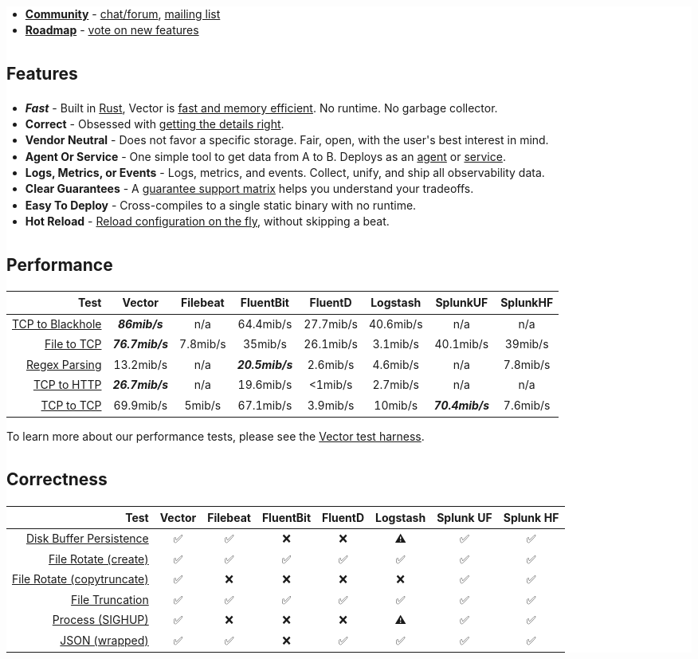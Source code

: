 * [**Community**][url.community] - [chat/forum][url.vector_chat], [mailing list][url.mailing_list]
* [**Roadmap**][url.roadmap] - [vote on new features][url.vote_feature]


## Features

* ***Fast*** - Built in [Rust][url.rust], Vector is [fast and memory efficient][docs.performance]. No runtime. No garbage collector.
* **Correct** - Obsessed with [getting the details right][docs.correctness].
* **Vendor Neutral** - Does not favor a specific storage. Fair, open, with the user's best interest in mind.
* **Agent Or Service** - One simple tool to get data from A to B. Deploys as an [agent][docs.agent_role] or [service][docs.service_role].
* **Logs, Metrics, or Events** - Logs, metrics, and events. Collect, unify, and ship all observability data.
* **Clear Guarantees** - A [guarantee support matrix][docs.guarantees] helps you understand your tradeoffs.
* **Easy To Deploy** - Cross-compiles to a single static binary with no runtime.
* **Hot Reload** - [Reload configuration on the fly][docs.reloading], without skipping a beat.


## Performance

| Test | Vector | Filebeat | FluentBit | FluentD | Logstash | SplunkUF | SplunkHF |
| ---: | :---: | :---: | :---: | :---: | :---: | :---: | :---: |
| [TCP to Blackhole](https://github.com/timberio/vector-test-harness/tree/master/cases/tcp_to_blackhole_performance) | _**86mib/s**_ | n/a | 64.4mib/s | 27.7mib/s | 40.6mib/s | n/a | n/a |
| [File to TCP](https://github.com/timberio/vector-test-harness/tree/master/cases/file_to_tcp_performance) | _**76.7mib/s**_ | 7.8mib/s | 35mib/s | 26.1mib/s | 3.1mib/s | 40.1mib/s | 39mib/s |
| [Regex Parsing](https://github.com/timberio/vector-test-harness/tree/master/cases/regex_parsing_performance) | 13.2mib/s | n/a | _**20.5mib/s**_ | 2.6mib/s | 4.6mib/s | n/a | 7.8mib/s |
| [TCP to HTTP](https://github.com/timberio/vector-test-harness/tree/master/cases/tcp_to_http_performance) | _**26.7mib/s**_ | n/a | 19.6mib/s | <1mib/s | 2.7mib/s | n/a | n/a |
| [TCP to TCP](https://github.com/timberio/vector-test-harness/tree/master/cases/tcp_to_tcp_performance) | 69.9mib/s | 5mib/s | 67.1mib/s | 3.9mib/s | 10mib/s | _**70.4mib/s**_ | 7.6mib/s |

To learn more about our performance tests, please see the [Vector test harness][url.test_harness].


## Correctness

| Test | Vector | Filebeat | FluentBit | FluentD | Logstash | Splunk UF | Splunk HF |
| ---: | :---: | :---: | :---: | :---: | :---: | :---: | :---: |
| [Disk Buffer Persistence](https://github.com/timberio/vector-test-harness/tree/master/cases/disk_buffer_persistence_correctness) | ✅ | ✅ | ❌ | ❌ | ⚠️ | ✅ | ✅ |
| [File Rotate (create)](https://github.com/timberio/vector-test-harness/tree/master/cases/file_rotate_create_correctness) | ✅ | ✅ | ✅ | ✅ | ✅ | ✅ | ✅ |
| [File Rotate (copytruncate)](https://github.com/timberio/vector-test-harness/tree/master/cases/file_rotate_truncate_correctness) | ✅ | ❌ | ❌ | ❌ | ❌ | ✅ | ✅ |
| [File Truncation](https://github.com/timberio/vector-test-harness/tree/master/cases/file_truncate_correctness) | ✅ | ✅ | ✅ | ✅ | ✅ | ✅ | ✅ |
| [Process (SIGHUP)](https://github.com/timberio/vector-test-harness/tree/master/cases/sighup_correctness) | ✅ | ❌ | ❌ | ❌ | ⚠️ | ✅ | ✅ |
| [JSON (wrapped)](https://github.com/timberio/vector-test-harness/tree/master/cases/wrapped_json_correctness) | ✅ | ✅ | ❌ | ✅ | ✅ | ✅ | ✅ |


[docs.add_fields_transform]: https://docs.vector.dev/usage/configuration/transforms/add_fields
[docs.add_tags_transform]: https://docs.vector.dev/usage/configuration/transforms/add_tags
[docs.administration]: https://docs.vector.dev/usage/administration
[docs.agent_role]: https://docs.vector.dev/setup/deployment/roles/agent
[docs.apt]: https://docs.vector.dev/setup/installation/package-managers/apt
[docs.archives]: https://docs.vector.dev/setup/installation/manual/from-archives
[docs.aws_cloudwatch_logs_sink]: https://docs.vector.dev/usage/configuration/sinks/aws_cloudwatch_logs
[docs.aws_kinesis_streams_sink]: https://docs.vector.dev/usage/configuration/sinks/aws_kinesis_streams
[docs.aws_s3_sink]: https://docs.vector.dev/usage/configuration/sinks/aws_s3
[docs.blackhole_sink]: https://docs.vector.dev/usage/configuration/sinks/blackhole
[docs.clickhouse_sink]: https://docs.vector.dev/usage/configuration/sinks/clickhouse
[docs.coercer_transform]: https://docs.vector.dev/usage/configuration/transforms/coercer
[docs.concepts]: https://docs.vector.dev/about/concepts
[docs.configuration]: https://docs.vector.dev/usage/configuration
[docs.console_sink]: https://docs.vector.dev/usage/configuration/sinks/console
[docs.correctness]: https://docs.vector.dev/correctness
[docs.data_model]: https://docs.vector.dev/about/data-model
[docs.deployment]: https://docs.vector.dev/setup/deployment
[docs.docker]: https://docs.vector.dev/setup/installation/platforms/docker
[docs.elasticsearch_sink]: https://docs.vector.dev/usage/configuration/sinks/elasticsearch
[docs.field_filter_transform]: https://docs.vector.dev/usage/configuration/transforms/field_filter
[docs.file_source]: https://docs.vector.dev/usage/configuration/sources/file
[docs.getting_started]: https://docs.vector.dev/setup/getting-started
[docs.grok_parser_transform]: https://docs.vector.dev/usage/configuration/transforms/grok_parser
[docs.guarantees]: https://docs.vector.dev/about/guarantees
[docs.guides]: https://docs.vector.dev/usage/guides
[docs.homebrew]: https://docs.vector.dev/setup/installation/package-managers/homebrew
[docs.http_sink]: https://docs.vector.dev/usage/configuration/sinks/http
[docs.installation]: https://docs.vector.dev/setup/installation
[docs.json_parser_transform]: https://docs.vector.dev/usage/configuration/transforms/json_parser
[docs.kafka_sink]: https://docs.vector.dev/usage/configuration/sinks/kafka
[docs.log_event]: https://docs.vector.dev/about/data-model/log
[docs.log_to_metric_transform]: https://docs.vector.dev/usage/configuration/transforms/log_to_metric
[docs.lua_transform]: https://docs.vector.dev/usage/configuration/transforms/lua
[docs.metric_event]: https://docs.vector.dev/about/data-model/metric
[docs.performance]: https://docs.vector.dev/performance
[docs.prometheus_sink]: https://docs.vector.dev/usage/configuration/sinks/prometheus
[docs.regex_parser_transform]: https://docs.vector.dev/usage/configuration/transforms/regex_parser
[docs.reloading]: https://docs.vector.dev/usage/administration/reloading
[docs.remove_fields_transform]: https://docs.vector.dev/usage/configuration/transforms/remove_fields
[docs.remove_tags_transform]: https://docs.vector.dev/usage/configuration/transforms/remove_tags
[docs.roles]: https://docs.vector.dev/setup/deployment/roles
[docs.sampler_transform]: https://docs.vector.dev/usage/configuration/transforms/sampler
[docs.service_role]: https://docs.vector.dev/setup/deployment/roles/service
[docs.sinks]: https://docs.vector.dev/usage/configuration/sinks
[docs.sources]: https://docs.vector.dev/usage/configuration/sources
[docs.splunk_hec_sink]: https://docs.vector.dev/usage/configuration/sinks/splunk_hec
[docs.starting]: https://docs.vector.dev/usage/administration/starting
[docs.statsd_source]: https://docs.vector.dev/usage/configuration/sources/statsd
[docs.stdin_source]: https://docs.vector.dev/usage/configuration/sources/stdin
[docs.stopping]: https://docs.vector.dev/usage/administration/stopping
[docs.syslog_source]: https://docs.vector.dev/usage/configuration/sources/syslog
[docs.tcp_sink]: https://docs.vector.dev/usage/configuration/sinks/tcp
[docs.tcp_source]: https://docs.vector.dev/usage/configuration/sources/tcp
[docs.tokenizer_transform]: https://docs.vector.dev/usage/configuration/transforms/tokenizer
[docs.topologies]: https://docs.vector.dev/setup/deployment/topologies
[docs.transforms]: https://docs.vector.dev/usage/configuration/transforms
[docs.udp_source]: https://docs.vector.dev/usage/configuration/sources/udp
[docs.updating]: https://docs.vector.dev/usage/administration/updating
[docs.use_cases]: https://docs.vector.dev/use-cases
[docs.vector_sink]: https://docs.vector.dev/usage/configuration/sinks/vector
[docs.vector_source]: https://docs.vector.dev/usage/configuration/sources/vector
[docs.yum]: https://docs.vector.dev/setup/installation/package-managers/yum
[url.aws_cw_logs]: https://docs.aws.amazon.com/AmazonCloudWatch/latest/logs/WhatIsCloudWatchLogs.html
[url.aws_kinesis_data_streams]: https://aws.amazon.com/kinesis/data-streams/
[url.aws_s3]: https://aws.amazon.com/s3/
[url.clickhouse]: https://clickhouse.yandex/
[url.clickhouse_http]: https://clickhouse.yandex/docs/en/interfaces/http/
[url.community]: https://vector.dev/community
[url.elasticsearch]: https://www.elastic.co/products/elasticsearch
[url.grok]: http://grokdebug.herokuapp.com/
[url.kafka]: https://kafka.apache.org/
[url.kafka_protocol]: https://kafka.apache.org/protocol
[url.lua]: https://www.lua.org/
[url.mailing_list]: https://vector.dev/mailing_list/
[url.new_sink]: https://github.com/timberio/vector/issues/new?labels=Type%3A+New+Feature
[url.new_source]: https://github.com/timberio/vector/issues/new?labels=Type%3A+New+Feature
[url.new_transform]: https://github.com/timberio/vector/issues/new?labels=Type%3A+New+Feature
[url.prometheus]: https://prometheus.io/
[url.regex]: https://en.wikipedia.org/wiki/Regular_expression
[url.roadmap]: https://github.com/timberio/vector/milestones?direction=asc&sort=title&state=open
[url.rust]: https://www.rust-lang.org/
[url.splunk_hec]: http://dev.splunk.com/view/event-collector/SP-CAAAE6M
[url.test_harness]: https://github.com/timberio/vector-test-harness/
[url.vector_chat]: https://chat.vector.dev
[url.vote_feature]: https://github.com/timberio/vector/issues?q=is%3Aissue+is%3Aopen+sort%3Areactions-%2B1-desc+label%3A%22Type%3A+New+Feature%22